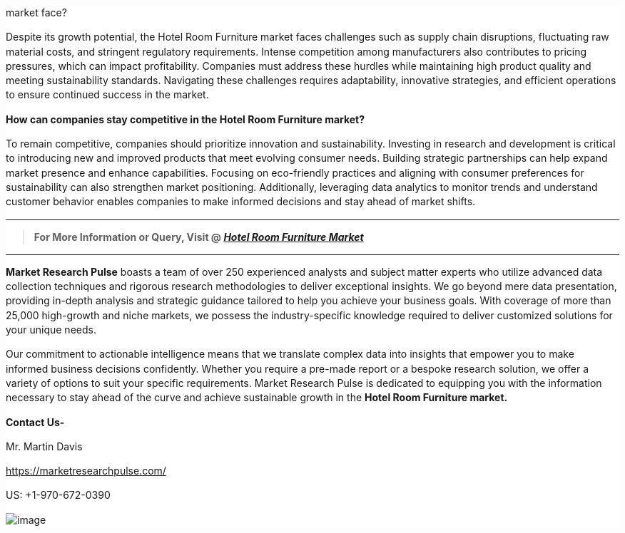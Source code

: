 market face?</strong></p><p>Despite its growth potential, the Hotel Room Furniture market faces challenges such as supply chain disruptions, fluctuating raw material costs, and stringent regulatory requirements. Intense competition among manufacturers also contributes to pricing pressures, which can impact profitability. Companies must address these hurdles while maintaining high product quality and meeting sustainability standards. Navigating these challenges requires adaptability, innovative strategies, and efficient operations to ensure continued success in the market.</p><p><strong>How can companies stay competitive in the Hotel Room Furniture market?</strong></p><p>To remain competitive, companies should prioritize innovation and sustainability. Investing in research and development is critical to introducing new and improved products that meet evolving consumer needs. Building strategic partnerships can help expand market presence and enhance capabilities. Focusing on eco-friendly practices and aligning with consumer preferences for sustainability can also strengthen market positioning. Additionally, leveraging data analytics to monitor trends and understand customer behavior enables companies to make informed decisions and stay ahead of market shifts.</p><hr /><blockquote><p><strong>For More Information or Query, Visit @&nbsp;<em><a href="https://marketresearchpulse.com/report/141670/hotel-room-furniture-market?utm_source=Linkedin&utm_medium=0115">Hotel Room Furniture Market</a></em></strong></p></blockquote><hr /><p><strong>Market Research Pulse</strong> boasts a team of over 250 experienced analysts and subject matter experts who utilize advanced data collection techniques and rigorous research methodologies to deliver exceptional insights. We go beyond mere data presentation, providing in-depth analysis and strategic guidance tailored to help you achieve your business goals. With coverage of more than 25,000 high-growth and niche markets, we possess the industry-specific knowledge required to deliver customized solutions for your unique needs.</p><p>Our commitment to actionable intelligence means that we translate complex data into insights that empower you to make informed business decisions confidently. Whether you require a pre-made report or a bespoke research solution, we offer a variety of options to suit your specific requirements. Market Research Pulse is dedicated to equipping you with the information necessary to stay ahead of the curve and achieve sustainable growth in the <strong>Hotel Room Furniture market.</strong></p><p><strong>Contact Us-</strong></p><p>Mr. Martin Davis</p><p>https://marketresearchpulse.com/</p><p>US: +1-970-672-0390</p>
![image](https://github.com/user-attachments/assets/a1204f77-da46-4e89-8887-19e528756335)

